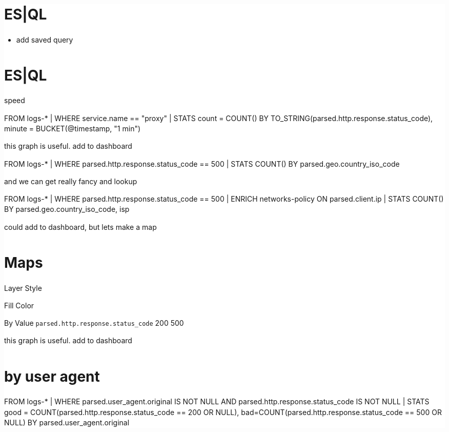 # ES|QL

- add saved query

# ES|QL

speed

FROM logs-*
| WHERE service.name == "proxy"
| STATS count = COUNT() BY TO_STRING(parsed.http.response.status_code), minute = BUCKET(@timestamp, "1 min")

this graph is useful. add to dashboard

FROM logs-*
| WHERE parsed.http.response.status_code == 500
| STATS COUNT() BY parsed.geo.country_iso_code

and we can get really fancy and lookup

FROM logs-*
| WHERE parsed.http.response.status_code == 500
| ENRICH networks-policy ON parsed.client.ip 
| STATS COUNT() BY parsed.geo.country_iso_code, isp

could add to dashboard, but lets make a map

# Maps

Layer Style

Fill Color

By Value `parsed.http.response.status_code`
200
500

this graph is useful. add to dashboard

# by user agent

FROM logs-*
| WHERE parsed.user_agent.original IS NOT NULL AND parsed.http.response.status_code IS NOT NULL
| STATS good = COUNT(parsed.http.response.status_code == 200 OR NULL), bad=COUNT(parsed.http.response.status_code == 500 OR NULL) BY parsed.user_agent.original

